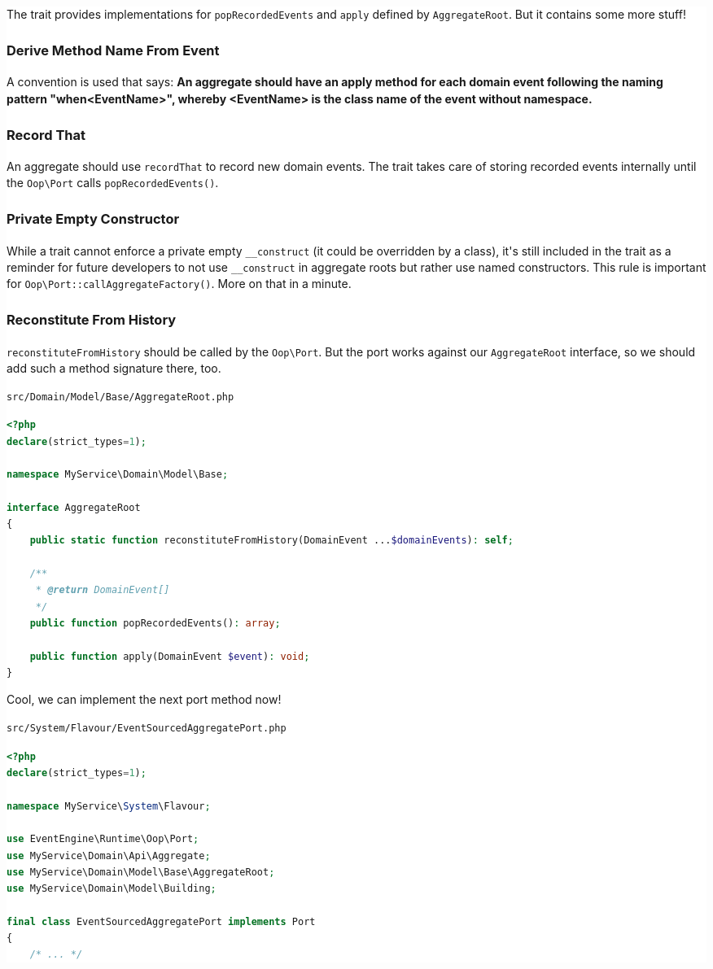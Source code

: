 The trait provides implementations for `popRecordedEvents` and `apply` defined by `AggregateRoot`. But it contains some more stuff!

### Derive Method Name From Event

A convention is used that says: **An aggregate should have an apply method for each domain event following the naming pattern "when\<EventName\>",
whereby \<EventName\> is the class name of the event without namespace.**

### Record That

An aggregate should use `recordThat` to record new domain events. The trait takes care of storing recorded events internally until the `Oop\Port` calls `popRecordedEvents()`.

### Private Empty Constructor

While a trait cannot enforce a private empty `__construct` (it could be overridden by a class), it's still included in the trait as a reminder for future developers to not
use `__construct` in aggregate roots but rather use named constructors. This rule is important for `Oop\Port::callAggregateFactory()`. More on that in a minute.

### Reconstitute From History

`reconstituteFromHistory` should be called by the `Oop\Port`. But the port works against our `AggregateRoot` interface, so we should add such a method signature there, too.

`src/Domain/Model/Base/AggregateRoot.php`

```php
<?php
declare(strict_types=1);

namespace MyService\Domain\Model\Base;

interface AggregateRoot
{
    public static function reconstituteFromHistory(DomainEvent ...$domainEvents): self;

    /**
     * @return DomainEvent[]
     */
    public function popRecordedEvents(): array;

    public function apply(DomainEvent $event): void;
}

```

Cool, we can implement the next port method now!

`src/System/Flavour/EventSourcedAggregatePort.php`

```php
<?php
declare(strict_types=1);

namespace MyService\System\Flavour;

use EventEngine\Runtime\Oop\Port;
use MyService\Domain\Api\Aggregate;
use MyService\Domain\Model\Base\AggregateRoot;
use MyService\Domain\Model\Building;

final class EventSourcedAggregatePort implements Port
{
    /* ... */

```